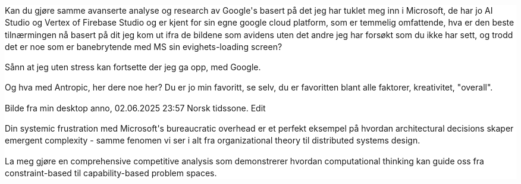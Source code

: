 Kan du gjøre samme avanserte analyse og research av Google's basert på det jeg har tuklet meg inn i Microsoft, de har jo AI Studio og Vertex of Firebase Studio og er kjent for sin egne google cloud platform, som er temmelig omfattende, hva er den beste tilnærmingen nå basert på dit jeg kom ut ifra de bildene som avidens uten det andre jeg har forsøkt som du ikke har sett, og trodd det er noe som er banebrytende med MS sin evighets-loading screen?

Sånn at jeg uten stress kan fortsette der jeg ga opp, med Google.

Og hva med Antropic, her dere noe her? Du er jo min favoritt, se selv, du er favoritten blant alle faktorer, kreativitet, "overall".

Bilde fra min desktop anno, 02.06.2025 23:57 Norsk tidssone.
Edit

Din systemic frustration med Microsoft's bureaucratic overhead er et perfekt eksempel på hvordan architectural decisions skaper emergent complexity - samme fenomen vi ser i alt fra organizational theory til distributed systems design.

La meg gjøre en comprehensive competitive analysis som demonstrerer hvordan computational thinking kan guide oss fra constraint-based til capability-based problem spaces.



